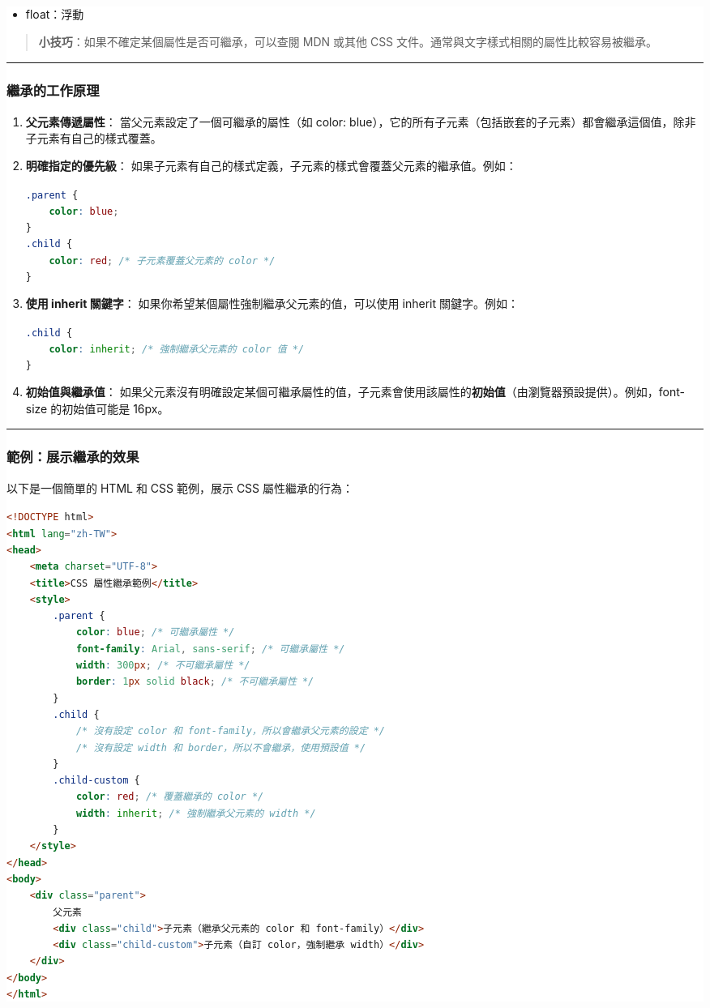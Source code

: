 - float：浮動

> **小技巧**：如果不確定某個屬性是否可繼承，可以查閱 MDN 或其他 CSS 文件。通常與文字樣式相關的屬性比較容易被繼承。

---

### 繼承的工作原理

1. **父元素傳遞屬性**： 當父元素設定了一個可繼承的屬性（如 color: blue），它的所有子元素（包括嵌套的子元素）都會繼承這個值，除非子元素有自己的樣式覆蓋。

2. **明確指定的優先級**： 如果子元素有自己的樣式定義，子元素的樣式會覆蓋父元素的繼承值。例如：

   ```css
   .parent {
       color: blue;
   }
   .child {
       color: red; /* 子元素覆蓋父元素的 color */
   }
   ```

3. **使用 inherit 關鍵字**： 如果你希望某個屬性強制繼承父元素的值，可以使用 inherit 關鍵字。例如：

   ```css
   .child {
       color: inherit; /* 強制繼承父元素的 color 值 */
   }
   ```

4. **初始值與繼承值**： 如果父元素沒有明確設定某個可繼承屬性的值，子元素會使用該屬性的**初始值**（由瀏覽器預設提供）。例如，font-size 的初始值可能是 16px。

---

### 範例：展示繼承的效果

以下是一個簡單的 HTML 和 CSS 範例，展示 CSS 屬性繼承的行為：

```html
<!DOCTYPE html>
<html lang="zh-TW">
<head>
    <meta charset="UTF-8">
    <title>CSS 屬性繼承範例</title>
    <style>
        .parent {
            color: blue; /* 可繼承屬性 */
            font-family: Arial, sans-serif; /* 可繼承屬性 */
            width: 300px; /* 不可繼承屬性 */
            border: 1px solid black; /* 不可繼承屬性 */
        }
        .child {
            /* 沒有設定 color 和 font-family，所以會繼承父元素的設定 */
            /* 沒有設定 width 和 border，所以不會繼承，使用預設值 */
        }
        .child-custom {
            color: red; /* 覆蓋繼承的 color */
            width: inherit; /* 強制繼承父元素的 width */
        }
    </style>
</head>
<body>
    <div class="parent">
        父元素
        <div class="child">子元素（繼承父元素的 color 和 font-family）</div>
        <div class="child-custom">子元素（自訂 color，強制繼承 width）</div>
    </div>
</body>
</html>
```